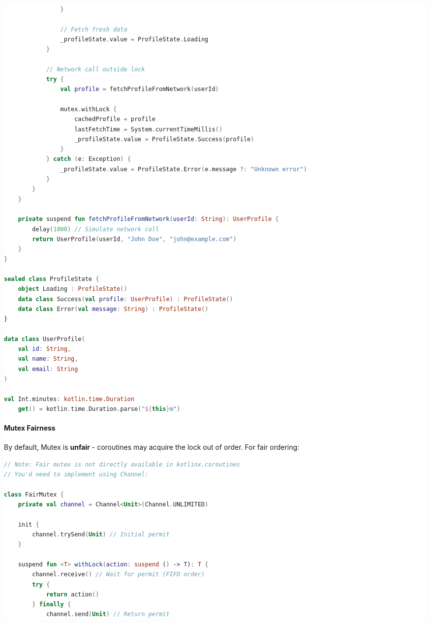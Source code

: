 ```kotlin
                }

                // Fetch fresh data
                _profileState.value = ProfileState.Loading
            }

            // Network call outside lock
            try {
                val profile = fetchProfileFromNetwork(userId)

                mutex.withLock {
                    cachedProfile = profile
                    lastFetchTime = System.currentTimeMillis()
                    _profileState.value = ProfileState.Success(profile)
                }
            } catch (e: Exception) {
                _profileState.value = ProfileState.Error(e.message ?: "Unknown error")
            }
        }
    }

    private suspend fun fetchProfileFromNetwork(userId: String): UserProfile {
        delay(1000) // Simulate network call
        return UserProfile(userId, "John Doe", "john@example.com")
    }
}

sealed class ProfileState {
    object Loading : ProfileState()
    data class Success(val profile: UserProfile) : ProfileState()
    data class Error(val message: String) : ProfileState()
}

data class UserProfile(
    val id: String,
    val name: String,
    val email: String
)

val Int.minutes: kotlin.time.Duration
    get() = kotlin.time.Duration.parse("${this}m")
```

#### Mutex Fairness

By default, Mutex is **unfair** - coroutines may acquire the lock out of order. For fair ordering:

```kotlin
// Note: Fair mutex is not directly available in kotlinx.coroutines
// You'd need to implement using Channel:

class FairMutex {
    private val channel = Channel<Unit>(Channel.UNLIMITED)

    init {
        channel.trySend(Unit) // Initial permit
    }

    suspend fun <T> withLock(action: suspend () -> T): T {
        channel.receive() // Wait for permit (FIFO order)
        try {
            return action()
        } finally {
            channel.send(Unit) // Return permit
```
